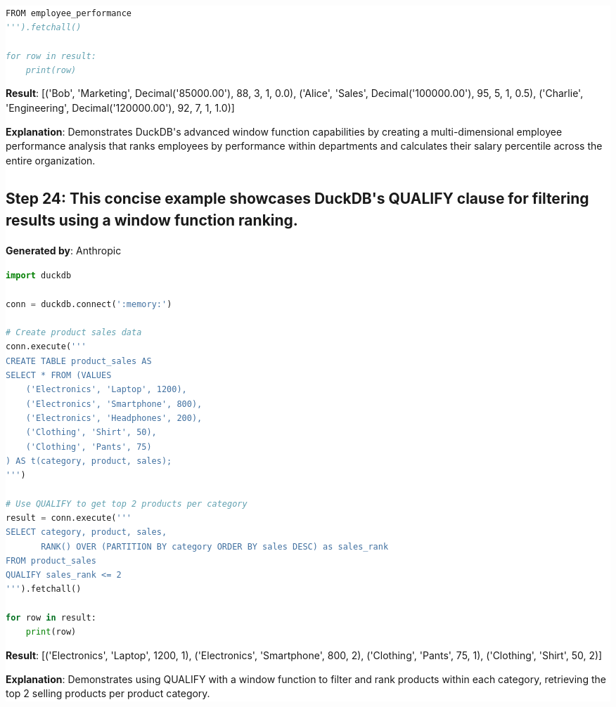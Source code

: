 ```python
FROM employee_performance
''').fetchall()

for row in result:
    print(row)

```

**Result**: [('Bob', 'Marketing', Decimal('85000.00'), 88, 3, 1, 0.0), ('Alice', 'Sales', Decimal('100000.00'), 95, 5, 1, 0.5), ('Charlie', 'Engineering', Decimal('120000.00'), 92, 7, 1, 1.0)]

**Explanation**: Demonstrates DuckDB's advanced window function capabilities by creating a multi-dimensional employee performance analysis that ranks employees by performance within departments and calculates their salary percentile across the entire organization.
## Step 24: This concise example showcases DuckDB's QUALIFY clause for filtering results using a window function ranking.

**Generated by**: Anthropic

```python
import duckdb

conn = duckdb.connect(':memory:')

# Create product sales data
conn.execute('''
CREATE TABLE product_sales AS
SELECT * FROM (VALUES
    ('Electronics', 'Laptop', 1200),
    ('Electronics', 'Smartphone', 800),
    ('Electronics', 'Headphones', 200),
    ('Clothing', 'Shirt', 50),
    ('Clothing', 'Pants', 75)
) AS t(category, product, sales);
''')

# Use QUALIFY to get top 2 products per category
result = conn.execute('''
SELECT category, product, sales,
       RANK() OVER (PARTITION BY category ORDER BY sales DESC) as sales_rank
FROM product_sales
QUALIFY sales_rank <= 2
''').fetchall()

for row in result:
    print(row)
```

**Result**: [('Electronics', 'Laptop', 1200, 1), ('Electronics', 'Smartphone', 800, 2), ('Clothing', 'Pants', 75, 1), ('Clothing', 'Shirt', 50, 2)]

**Explanation**: Demonstrates using QUALIFY with a window function to filter and rank products within each category, retrieving the top 2 selling products per product category.
